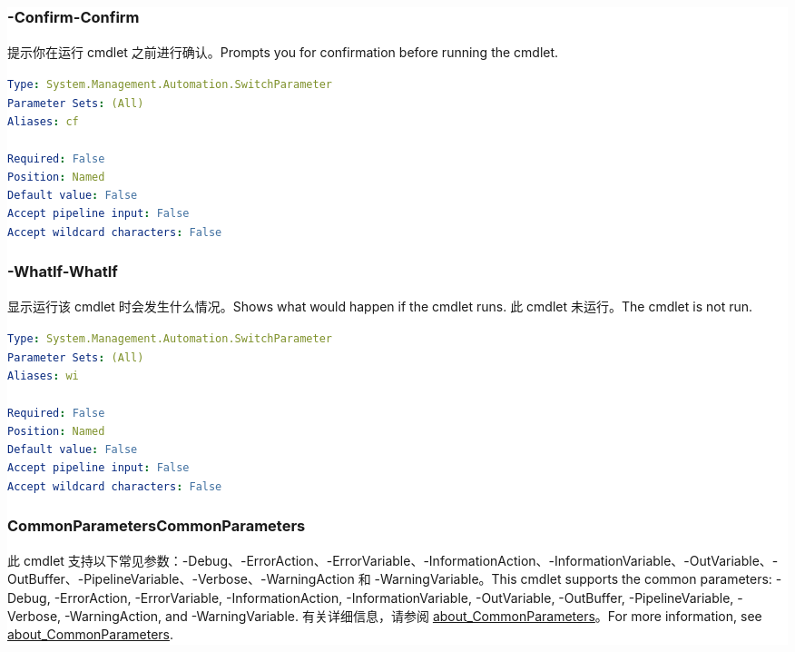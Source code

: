 ### <span data-ttu-id="dd95f-210">-Confirm</span><span class="sxs-lookup"><span data-stu-id="dd95f-210">-Confirm</span></span>

<span data-ttu-id="dd95f-211">提示你在运行 cmdlet 之前进行确认。</span><span class="sxs-lookup"><span data-stu-id="dd95f-211">Prompts you for confirmation before running the cmdlet.</span></span>

```yaml
Type: System.Management.Automation.SwitchParameter
Parameter Sets: (All)
Aliases: cf

Required: False
Position: Named
Default value: False
Accept pipeline input: False
Accept wildcard characters: False
```

### <span data-ttu-id="dd95f-212">-WhatIf</span><span class="sxs-lookup"><span data-stu-id="dd95f-212">-WhatIf</span></span>

<span data-ttu-id="dd95f-213">显示运行该 cmdlet 时会发生什么情况。</span><span class="sxs-lookup"><span data-stu-id="dd95f-213">Shows what would happen if the cmdlet runs.</span></span> <span data-ttu-id="dd95f-214">此 cmdlet 未运行。</span><span class="sxs-lookup"><span data-stu-id="dd95f-214">The cmdlet is not run.</span></span>

```yaml
Type: System.Management.Automation.SwitchParameter
Parameter Sets: (All)
Aliases: wi

Required: False
Position: Named
Default value: False
Accept pipeline input: False
Accept wildcard characters: False
```

### <span data-ttu-id="dd95f-215">CommonParameters</span><span class="sxs-lookup"><span data-stu-id="dd95f-215">CommonParameters</span></span>

<span data-ttu-id="dd95f-216">此 cmdlet 支持以下常见参数：-Debug、-ErrorAction、-ErrorVariable、-InformationAction、-InformationVariable、-OutVariable、-OutBuffer、-PipelineVariable、-Verbose、-WarningAction 和 -WarningVariable。</span><span class="sxs-lookup"><span data-stu-id="dd95f-216">This cmdlet supports the common parameters: -Debug, -ErrorAction, -ErrorVariable, -InformationAction, -InformationVariable, -OutVariable, -OutBuffer, -PipelineVariable, -Verbose, -WarningAction, and -WarningVariable.</span></span> <span data-ttu-id="dd95f-217">有关详细信息，请参阅 [about_CommonParameters](https://go.microsoft.com/fwlink/?LinkID=113216)。</span><span class="sxs-lookup"><span data-stu-id="dd95f-217">For more information, see [about_CommonParameters](https://go.microsoft.com/fwlink/?LinkID=113216).</span></span>

